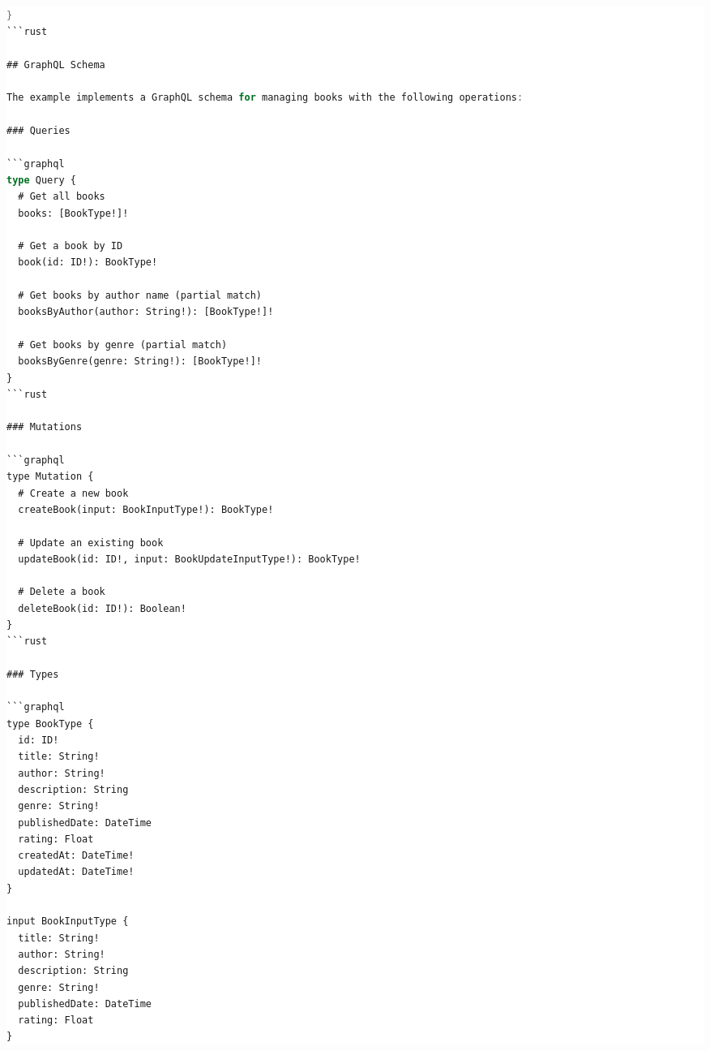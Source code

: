 ```rust
}
```rust

## GraphQL Schema

The example implements a GraphQL schema for managing books with the following operations:

### Queries

```graphql
type Query {
  # Get all books
  books: [BookType!]!
  
  # Get a book by ID
  book(id: ID!): BookType!
  
  # Get books by author name (partial match)
  booksByAuthor(author: String!): [BookType!]!
  
  # Get books by genre (partial match)
  booksByGenre(genre: String!): [BookType!]!
}
```rust

### Mutations

```graphql
type Mutation {
  # Create a new book
  createBook(input: BookInputType!): BookType!
  
  # Update an existing book
  updateBook(id: ID!, input: BookUpdateInputType!): BookType!
  
  # Delete a book
  deleteBook(id: ID!): Boolean!
}
```rust

### Types

```graphql
type BookType {
  id: ID!
  title: String!
  author: String!
  description: String
  genre: String!
  publishedDate: DateTime
  rating: Float
  createdAt: DateTime!
  updatedAt: DateTime!
}

input BookInputType {
  title: String!
  author: String!
  description: String
  genre: String!
  publishedDate: DateTime
  rating: Float
}

```